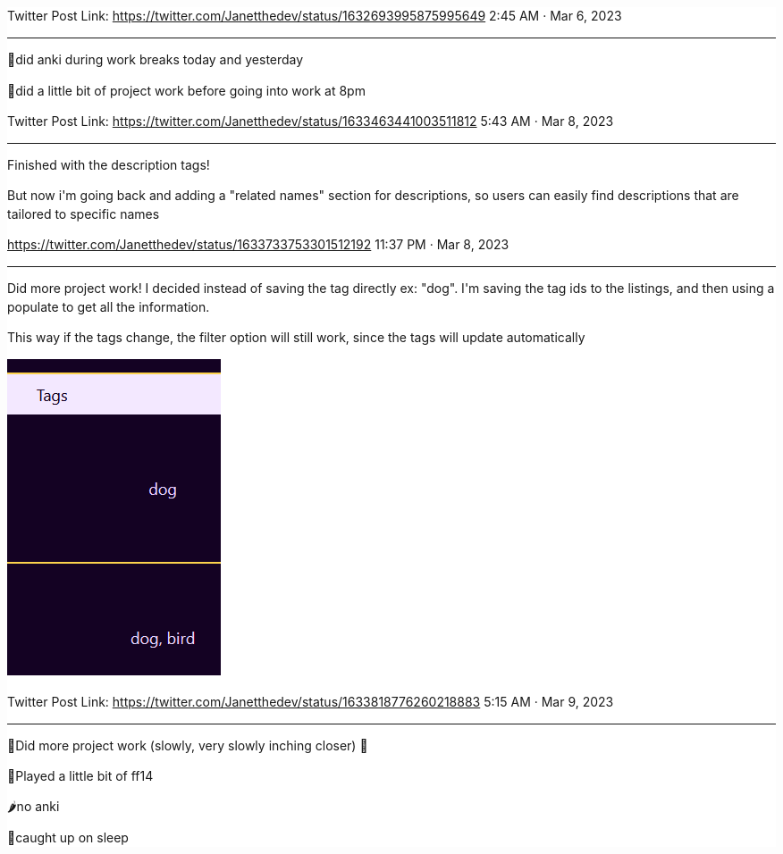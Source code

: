 Twitter Post Link: https://twitter.com/Janetthedev/status/1632693995875995649 2:45 AM · Mar 6, 2023

---

🐸did anki during work breaks today and yesterday

🐸did a little bit of project work before going into work at 8pm

Twitter Post Link: https://twitter.com/Janetthedev/status/1633463441003511812 5:43 AM · Mar 8, 2023

---

Finished with the description tags!

But now i'm going back and adding a "related names" section for descriptions, so users can easily find descriptions that are tailored to specific names

https://twitter.com/Janetthedev/status/1633733753301512192 11:37 PM · Mar 8, 2023

---

Did more project work! I decided instead of saving the tag directly ex: "dog". I'm saving the tag ids to the listings, and then using a populate to get all the information.

This way if the tags change, the filter option will still work, since the tags will update automatically

![](2023-03-09-tags.png)

Twitter Post Link: https://twitter.com/Janetthedev/status/1633818776260218883 5:15 AM · Mar 9, 2023

---

🐸Did more project work (slowly, very slowly inching closer) 🐌

🐸Played a little bit of ff14

🌶️no anki

🐸caught up on sleep
